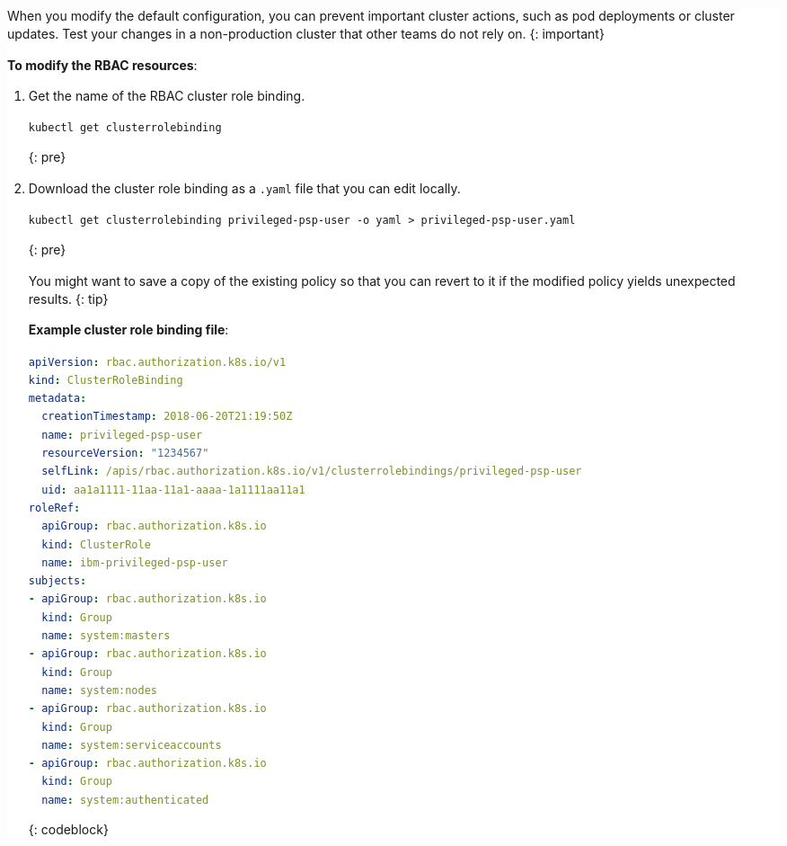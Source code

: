 When you modify the default configuration, you can prevent important cluster actions, such as pod deployments or cluster updates. Test your changes in a non-production cluster that other teams do not rely on.
{: important}

**To modify the RBAC resources**:
1.  Get the name of the RBAC cluster role binding.
    ```
    kubectl get clusterrolebinding
    ```
    {: pre}

2.  Download the cluster role binding as a `.yaml` file that you can edit locally.

    ```
    kubectl get clusterrolebinding privileged-psp-user -o yaml > privileged-psp-user.yaml
    ```
    {: pre}

    You might want to save a copy of the existing policy so that you can revert to it if the modified policy yields unexpected results.
    {: tip}

    **Example cluster role binding file**:

    ```yaml
    apiVersion: rbac.authorization.k8s.io/v1
    kind: ClusterRoleBinding
    metadata:
      creationTimestamp: 2018-06-20T21:19:50Z
      name: privileged-psp-user
      resourceVersion: "1234567"
      selfLink: /apis/rbac.authorization.k8s.io/v1/clusterrolebindings/privileged-psp-user
      uid: aa1a1111-11aa-11a1-aaaa-1a1111aa11a1
    roleRef:
      apiGroup: rbac.authorization.k8s.io
      kind: ClusterRole
      name: ibm-privileged-psp-user
    subjects:
    - apiGroup: rbac.authorization.k8s.io
      kind: Group
      name: system:masters
    - apiGroup: rbac.authorization.k8s.io
      kind: Group
      name: system:nodes
    - apiGroup: rbac.authorization.k8s.io
      kind: Group
      name: system:serviceaccounts
    - apiGroup: rbac.authorization.k8s.io
      kind: Group
      name: system:authenticated
    ```
    {: codeblock}
